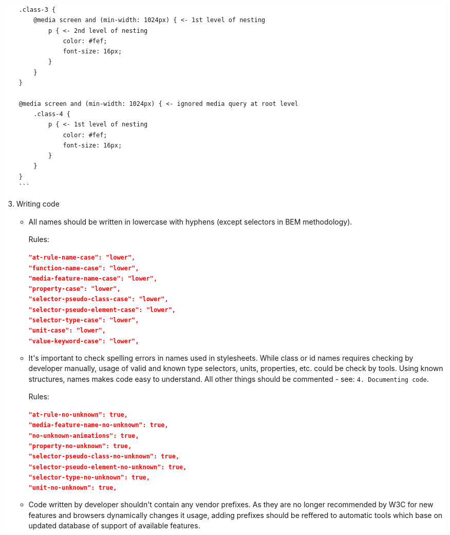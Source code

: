         .class-3 {
            @media screen and (min-width: 1024px) { <- 1st level of nesting
                p { <- 2nd level of nesting
                    color: #fef;
                    font-size: 16px;
                }
            }
        }

        @media screen and (min-width: 1024px) { <- ignored media query at root level
            .class-4 {
                p { <- 1st level of nesting
                    color: #fef;
                    font-size: 16px;
                }
            }
        }
        ```

3. Writing code

    * All names should be written in lowercase with hyphens (except selectors in BEM methodology).

        Rules: 
        ```json
        "at-rule-name-case": "lower",
        "function-name-case": "lower",
        "media-feature-name-case": "lower",
        "property-case": "lower",
        "selector-pseudo-class-case": "lower",
        "selector-pseudo-element-case": "lower",
        "selector-type-case": "lower",
        "unit-case": "lower",
        "value-keyword-case": "lower",
        ```

    * It's important to check spelling errors in names used in stylesheets. While class or id names requires checking by developer manually, usage of valid and known type selectors, units, properties, etc. could be check by tools. Using known structures, names makes code easy to understand. All other things should be commented - see: `4. Documenting code`.

        Rules: 
        ```json
        "at-rule-no-unknown": true,
        "media-feature-name-no-unknown": true,
        "no-unknown-animations": true,
        "property-no-unknown": true,
        "selector-pseudo-class-no-unknown": true,
        "selector-pseudo-element-no-unknown": true,
        "selector-type-no-unknown": true,
        "unit-no-unknown": true,
        ```
    
    * Code written by developer shouldn't contain any vendor prefixes. As they are no longer recommended by W3C for new features and browsers dynamically changes it usage, adding prefixes should be reffered to automatic tools which base on updated database of support of available features.
